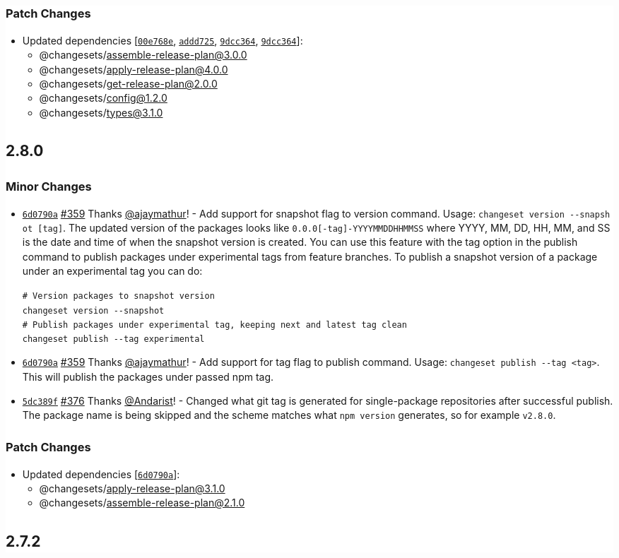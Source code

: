 ### Patch Changes

- Updated dependencies [[`00e768e`](https://github.com/changesets/changesets/commit/00e768e4af921a894debb900f944d4c9a4e27997), [`addd725`](https://github.com/changesets/changesets/commit/addd7256d9251d999251a7c16c0a0b068d557b5d), [`9dcc364`](https://github.com/changesets/changesets/commit/9dcc364bf19e48f8f2824ebaf967d9ef41b6fc04), [`9dcc364`](https://github.com/changesets/changesets/commit/9dcc364bf19e48f8f2824ebaf967d9ef41b6fc04)]:
  - @changesets/assemble-release-plan@3.0.0
  - @changesets/apply-release-plan@4.0.0
  - @changesets/get-release-plan@2.0.0
  - @changesets/config@1.2.0
  - @changesets/types@3.1.0

## 2.8.0

### Minor Changes

- [`6d0790a`](https://github.com/changesets/changesets/commit/6d0790a7aa9f00e350e9394f419e4b3c7ee7ca6a) [#359](https://github.com/changesets/changesets/pull/359) Thanks [@ajaymathur](https://github.com/ajaymathur)! - Add support for snapshot flag to version command. Usage: `changeset version --snapshot [tag]`. The updated version of the packages looks like `0.0.0[-tag]-YYYYMMDDHHMMSS` where YYYY, MM, DD, HH, MM, and SS is the date and time of when the snapshot version is created. You can use this feature with the tag option in the publish command to publish packages under experimental tags from feature branches. To publish a snapshot version of a package under an experimental tag you can do:

  ```
  # Version packages to snapshot version
  changeset version --snapshot
  # Publish packages under experimental tag, keeping next and latest tag clean
  changeset publish --tag experimental
  ```

- [`6d0790a`](https://github.com/changesets/changesets/commit/6d0790a7aa9f00e350e9394f419e4b3c7ee7ca6a) [#359](https://github.com/changesets/changesets/pull/359) Thanks [@ajaymathur](https://github.com/ajaymathur)! - Add support for tag flag to publish command. Usage: `changeset publish --tag <tag>`. This will publish the packages under passed npm tag.

- [`5dc389f`](https://github.com/changesets/changesets/commit/5dc389f9cc03a59ef44f34243efe8ad00e35d465) [#376](https://github.com/changesets/changesets/pull/376) Thanks [@Andarist](https://github.com/Andarist)! - Changed what git tag is generated for single-package repositories after successful publish. The package name is being skipped and the scheme matches what `npm version` generates, so for example `v2.8.0`.

### Patch Changes

- Updated dependencies [[`6d0790a`](https://github.com/changesets/changesets/commit/6d0790a7aa9f00e350e9394f419e4b3c7ee7ca6a)]:
  - @changesets/apply-release-plan@3.1.0
  - @changesets/assemble-release-plan@2.1.0

## 2.7.2
